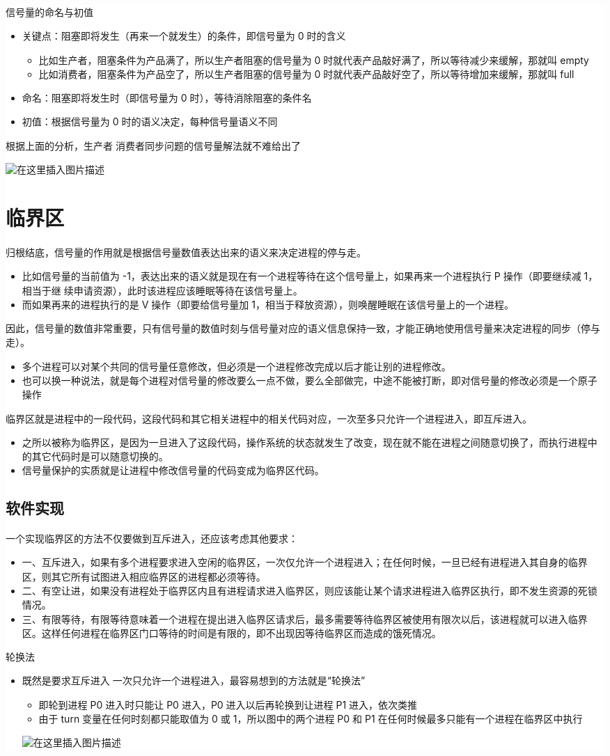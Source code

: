

信号量的命名与初值

* 关键点：阻塞即将发生（再来一个就发生）的条件，即信号量为 0 时的含义
  * 比如生产者，阻塞条件为产品满了，所以生产者阻塞的信号量为 0 时就代表产品敲好满了，所以等待减少来缓解，那就叫 empty
  * 比如消费者，阻塞条件为产品空了，所以生产者阻塞的信号量为 0 时就代表产品敲好空了，所以等待增加来缓解，那就叫 full

* 命名：阻塞即将发生时（即信号量为 0 时），等待消除阻塞的条件名
* 初值：根据信号量为 0 时的语义决定，每种信号量语义不同



根据上面的分析，生产者 消费者同步问题的信号量解法就不难给出了

![在这里插入图片描述](https://img-blog.csdnimg.cn/20210121002354326.png?x-oss-process=image/watermark,type_ZmFuZ3poZW5naGVpdGk,shadow_10,text_aHR0cHM6Ly9ibG9nLmNzZG4ubmV0L3dlaXhpbl80MzkzNDYwNw==,size_16,color_FFFFFF,t_70)

# 临界区

归根结底，信号量的作用就是根据信号量数值表达出来的语义来决定进程的停与走。

* 比如信号量的当前值为 -1，表达出来的语义就是现在有一个进程等待在这个信号量上，如果再来一个进程执行 P 操作（即要继续减 1，相当于继
  续申请资源），此时该进程应该睡眠等待在该信号量上。
* 而如果再来的进程执行的是 V 操作（即要给信号量加 1，相当于释放资源），则唤醒睡眠在该信号量上的一个进程。



因此，信号量的数值非常重要，只有信号量的数值时刻与信号量对应的语义信息保持一致，才能正确地使用信号量来决定进程的同步（停与走）。

* 多个进程可以对某个共同的信号量任意修改，但必须是一个进程修改完成以后才能让别的进程修改。
* 也可以换一种说法，就是每个进程对信号量的修改要么一点不做，要么全部做完，中途不能被打断，即对信号量的修改必须是一个原子操作



临界区就是进程中的一段代码，这段代码和其它相关进程中的相关代码对应，一次至多只允许一个进程进入，即互斥进入。

* 之所以被称为临界区，是因为一旦进入了这段代码，操作系统的状态就发生了改变，现在就不能在进程之间随意切换了，而执行进程中的其它代码时是可以随意切换的。
* 信号量保护的实质就是让进程中修改信号量的代码变成为临界区代码。



## 软件实现

一个实现临界区的方法不仅要做到互斥进入，还应该考虑其他要求：

* 一、互斥进入，如果有多个进程要求进入空闲的临界区，一次仅允许一个进程进入；在任何时候，一旦已经有进程进入其自身的临界区，则其它所有试图进入相应临界区的进程都必须等待。
* 二、有空让进，如果没有进程处于临界区内且有进程请求进入临界区，则应该能让某个请求进程进入临界区执行，即不发生资源的死锁情况。
* 三、有限等待，有限等待意味着一个进程在提出进入临界区请求后，最多需要等待临界区被使用有限次以后，该进程就可以进入临界区。这样任何进程在临界区门口等待的时间是有限的，即不出现因等待临界区而造成的饿死情况。



轮换法

* 既然是要求互斥进入 一次只允许一个进程进入，最容易想到的方法就是“轮换法”

  * 即轮到进程 P0 进入时只能让 P0 进入，P0 进入以后再轮换到让进程 P1 进入，依次类推
  * 由于 turn 变量在任何时刻都只能取值为 0 或 1，所以图中的两个进程 P0 和 P1 在任何时候最多只能有一个进程在临界区中执行

  ![在这里插入图片描述](https://img-blog.csdnimg.cn/20210121002414866.png?x-oss-process=image/watermark,type_ZmFuZ3poZW5naGVpdGk,shadow_10,text_aHR0cHM6Ly9ibG9nLmNzZG4ubmV0L3dlaXhpbl80MzkzNDYwNw==,size_16,color_FFFFFF,t_70)
